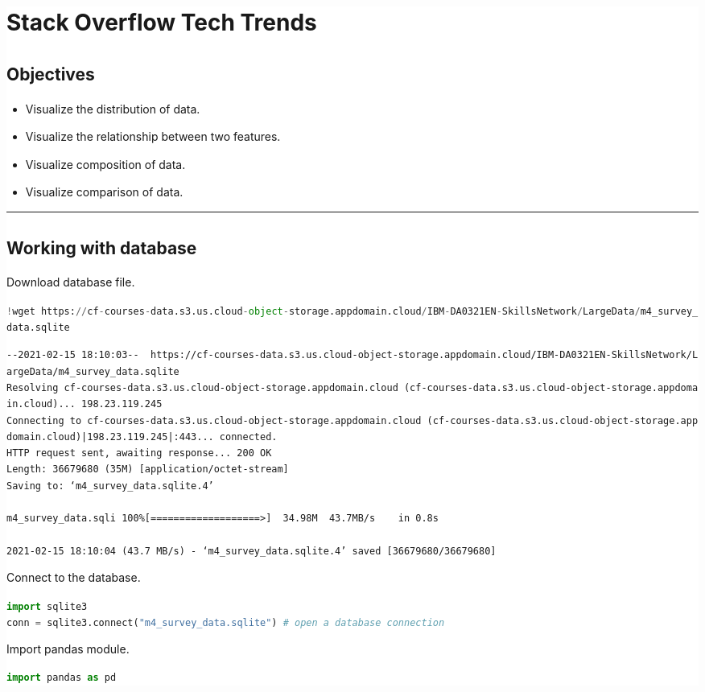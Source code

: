 # **Stack Overflow Tech Trends**


## Objectives


-   Visualize the distribution of data.

-   Visualize the relationship between two features.

-   Visualize composition of data.

-   Visualize comparison of data.


<hr>


## Working with database


Download database file.



```python
!wget https://cf-courses-data.s3.us.cloud-object-storage.appdomain.cloud/IBM-DA0321EN-SkillsNetwork/LargeData/m4_survey_data.sqlite
```

    --2021-02-15 18:10:03--  https://cf-courses-data.s3.us.cloud-object-storage.appdomain.cloud/IBM-DA0321EN-SkillsNetwork/LargeData/m4_survey_data.sqlite
    Resolving cf-courses-data.s3.us.cloud-object-storage.appdomain.cloud (cf-courses-data.s3.us.cloud-object-storage.appdomain.cloud)... 198.23.119.245
    Connecting to cf-courses-data.s3.us.cloud-object-storage.appdomain.cloud (cf-courses-data.s3.us.cloud-object-storage.appdomain.cloud)|198.23.119.245|:443... connected.
    HTTP request sent, awaiting response... 200 OK
    Length: 36679680 (35M) [application/octet-stream]
    Saving to: ‘m4_survey_data.sqlite.4’
    
    m4_survey_data.sqli 100%[===================>]  34.98M  43.7MB/s    in 0.8s    
    
    2021-02-15 18:10:04 (43.7 MB/s) - ‘m4_survey_data.sqlite.4’ saved [36679680/36679680]
    
    

Connect to the database.



```python
import sqlite3
conn = sqlite3.connect("m4_survey_data.sqlite") # open a database connection
```

Import pandas module.



```python
import pandas as pd

```
